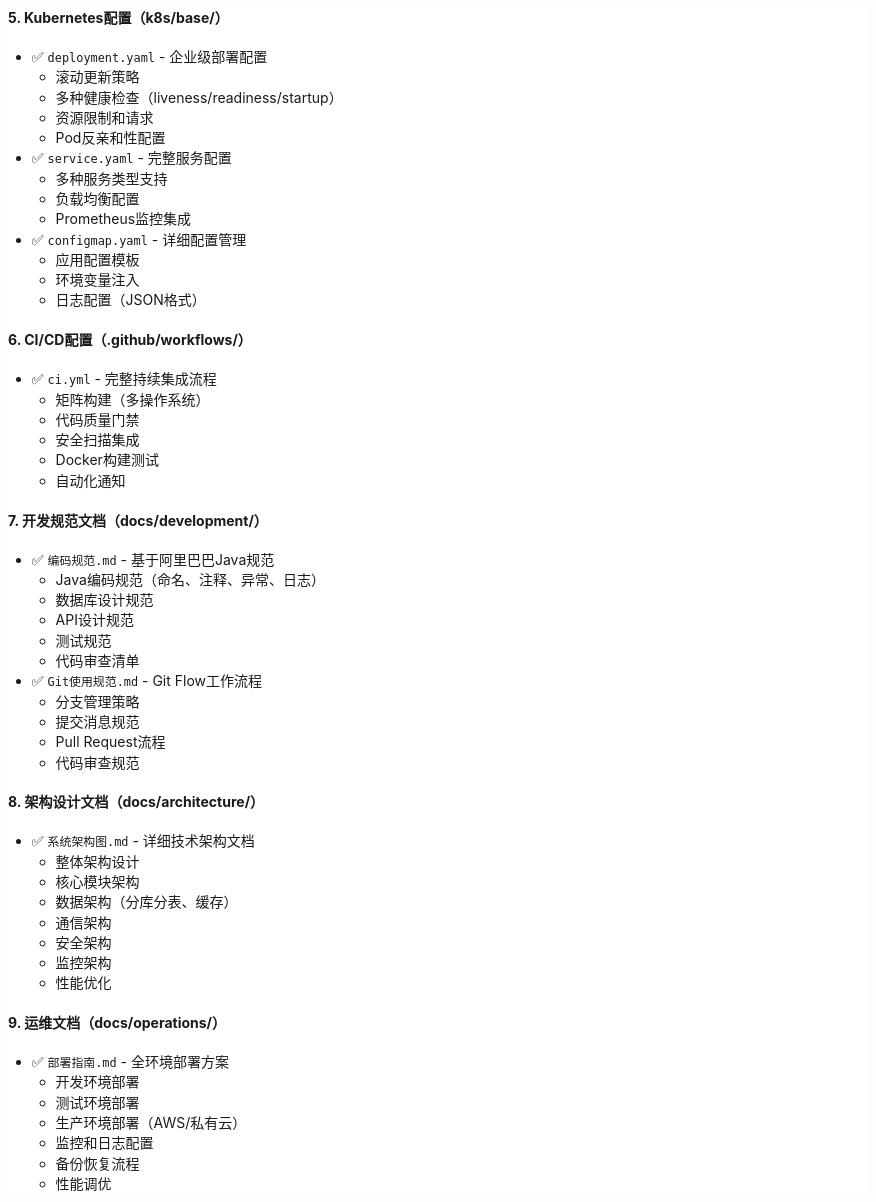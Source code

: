 #### 5. Kubernetes配置（k8s/base/）
- ✅ `deployment.yaml` - 企业级部署配置
  - 滚动更新策略
  - 多种健康检查（liveness/readiness/startup）
  - 资源限制和请求
  - Pod反亲和性配置
- ✅ `service.yaml` - 完整服务配置
  - 多种服务类型支持
  - 负载均衡配置
  - Prometheus监控集成
- ✅ `configmap.yaml` - 详细配置管理
  - 应用配置模板
  - 环境变量注入
  - 日志配置（JSON格式）

#### 6. CI/CD配置（.github/workflows/）
- ✅ `ci.yml` - 完整持续集成流程
  - 矩阵构建（多操作系统）
  - 代码质量门禁
  - 安全扫描集成
  - Docker构建测试
  - 自动化通知

#### 7. 开发规范文档（docs/development/）
- ✅ `编码规范.md` - 基于阿里巴巴Java规范
  - Java编码规范（命名、注释、异常、日志）
  - 数据库设计规范
  - API设计规范
  - 测试规范
  - 代码审查清单
- ✅ `Git使用规范.md` - Git Flow工作流程
  - 分支管理策略
  - 提交消息规范
  - Pull Request流程
  - 代码审查规范

#### 8. 架构设计文档（docs/architecture/）
- ✅ `系统架构图.md` - 详细技术架构文档
  - 整体架构设计
  - 核心模块架构
  - 数据架构（分库分表、缓存）
  - 通信架构
  - 安全架构
  - 监控架构
  - 性能优化

#### 9. 运维文档（docs/operations/）
- ✅ `部署指南.md` - 全环境部署方案
  - 开发环境部署
  - 测试环境部署
  - 生产环境部署（AWS/私有云）
  - 监控和日志配置
  - 备份恢复流程
  - 性能调优
